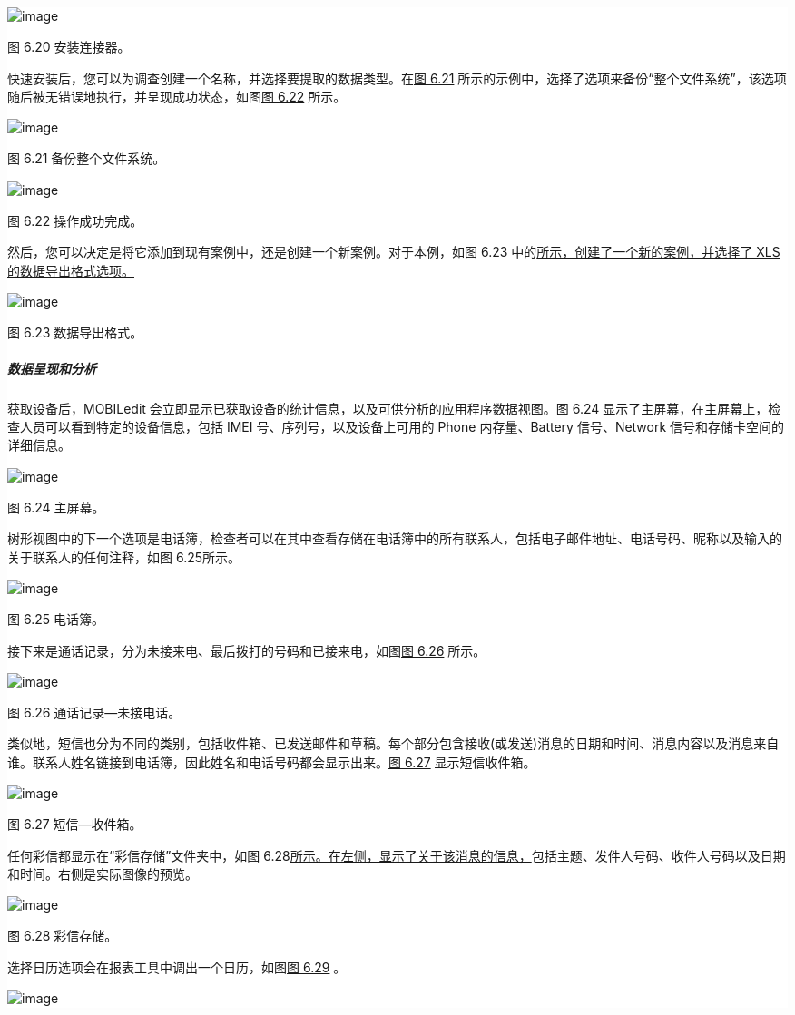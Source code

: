 ![image](../images/F100068f06-20-9781597496513.jpg)

图 6.20 安装连接器。

快速安装后，您可以为调查创建一个名称，并选择要提取的数据类型。在[图 6.21](#F0110) 所示的示例中，选择了选项来备份“整个文件系统”，该选项随后被无错误地执行，并呈现成功状态，如图[图 6.22](#F0115) 所示。

![image](../images/F100068f06-21-9781597496513.jpg)

图 6.21 备份整个文件系统。

![image](../images/F100068f06-22-9781597496513.jpg)

图 6.22 操作成功完成。

然后，您可以决定是将它添加到现有案例中，还是创建一个新案例。对于本例，如图 6.23 中的[所示，创建了一个新的案例，并选择了 XLS 的数据导出格式选项。](#F0120)

![image](../images/F100068f06-23-9781597496513.jpg)

图 6.23 数据导出格式。

##### 数据呈现和分析

获取设备后，MOBILedit 会立即显示已获取设备的统计信息，以及可供分析的应用程序数据视图。[图 6.24](#F0125) 显示了主屏幕，在主屏幕上，检查人员可以看到特定的设备信息，包括 IMEI 号、序列号，以及设备上可用的 Phone 内存量、Battery 信号、Network 信号和存储卡空间的详细信息。

![image](../images/F100068f06-24-9781597496513.jpg)

图 6.24 主屏幕。

树形视图中的下一个选项是电话簿，检查者可以在其中查看存储在电话簿中的所有联系人，包括电子邮件地址、电话号码、昵称以及输入的关于联系人的任何注释，如图 6.25所示。

![image](../images/F100068f06-25-9781597496513.jpg)

图 6.25 电话簿。

接下来是通话记录，分为未接来电、最后拨打的号码和已接来电，如图[图 6.26](#F0135) 所示。

![image](../images/F100068f06-26-9781597496513.jpg)

图 6.26 通话记录—未接电话。

类似地，短信也分为不同的类别，包括收件箱、已发送邮件和草稿。每个部分包含接收(或发送)消息的日期和时间、消息内容以及消息来自谁。联系人姓名链接到电话簿，因此姓名和电话号码都会显示出来。[图 6.27](#F0140) 显示短信收件箱。

![image](../images/F100068f06-27-9781597496513.jpg)

图 6.27 短信—收件箱。

任何彩信都显示在“彩信存储”文件夹中，如图 6.28[所示。在左侧，显示了关于该消息的信息，](#F0145)包括主题、发件人号码、收件人号码以及日期和时间。右侧是实际图像的预览。

![image](../images/F100068f06-28-9781597496513.jpg)

图 6.28 彩信存储。

选择日历选项会在报表工具中调出一个日历，如图[图 6.29](#F0150) 。

![image](../images/F100068f06-29-9781597496513.jpg)
